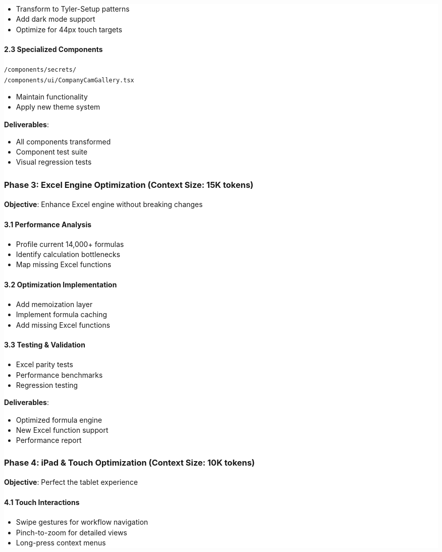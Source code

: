 - Transform to Tyler-Setup patterns
- Add dark mode support
- Optimize for 44px touch targets

#### 2.3 Specialized Components

```
/components/secrets/
/components/ui/CompanyCamGallery.tsx
```

- Maintain functionality
- Apply new theme system

**Deliverables**:

- All components transformed
- Component test suite
- Visual regression tests

### Phase 3: Excel Engine Optimization (Context Size: 15K tokens)

**Objective**: Enhance Excel engine without breaking changes

#### 3.1 Performance Analysis

- Profile current 14,000+ formulas
- Identify calculation bottlenecks
- Map missing Excel functions

#### 3.2 Optimization Implementation

- Add memoization layer
- Implement formula caching
- Add missing Excel functions

#### 3.3 Testing & Validation

- Excel parity tests
- Performance benchmarks
- Regression testing

**Deliverables**:

- Optimized formula engine
- New Excel function support
- Performance report

### Phase 4: iPad & Touch Optimization (Context Size: 10K tokens)

**Objective**: Perfect the tablet experience

#### 4.1 Touch Interactions

- Swipe gestures for workflow navigation
- Pinch-to-zoom for detailed views
- Long-press context menus
